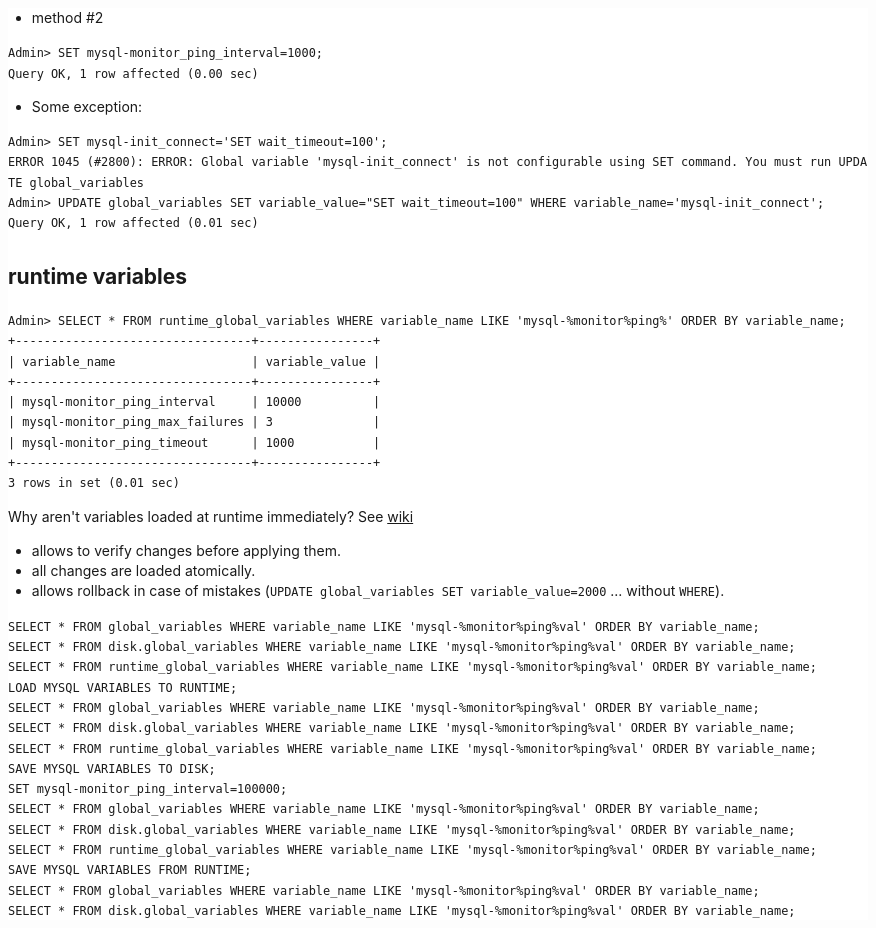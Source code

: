 * method #2
```mysql
Admin> SET mysql-monitor_ping_interval=1000;
Query OK, 1 row affected (0.00 sec)
```

* Some exception:
```mysql
Admin> SET mysql-init_connect='SET wait_timeout=100';
ERROR 1045 (#2800): ERROR: Global variable 'mysql-init_connect' is not configurable using SET command. You must run UPDATE global_variables
Admin> UPDATE global_variables SET variable_value="SET wait_timeout=100" WHERE variable_name='mysql-init_connect';
Query OK, 1 row affected (0.01 sec)
```


## runtime variables
```mysql
Admin> SELECT * FROM runtime_global_variables WHERE variable_name LIKE 'mysql-%monitor%ping%' ORDER BY variable_name;
+---------------------------------+----------------+
| variable_name                   | variable_value |
+---------------------------------+----------------+
| mysql-monitor_ping_interval     | 10000          |
| mysql-monitor_ping_max_failures | 3              |
| mysql-monitor_ping_timeout      | 1000           |
+---------------------------------+----------------+
3 rows in set (0.01 sec)
```
Why aren't variables loaded at runtime immediately?
See [wiki](https://github.com/sysown/proxysql/wiki/Multi-layer-configuration-system)

- allows to verify changes before applying them.
- all changes are loaded atomically.
- allows rollback in case of mistakes (`UPDATE global_variables SET variable_value=2000` ... without `WHERE`).

```mysql
SELECT * FROM global_variables WHERE variable_name LIKE 'mysql-%monitor%ping%val' ORDER BY variable_name;
SELECT * FROM disk.global_variables WHERE variable_name LIKE 'mysql-%monitor%ping%val' ORDER BY variable_name;
SELECT * FROM runtime_global_variables WHERE variable_name LIKE 'mysql-%monitor%ping%val' ORDER BY variable_name;
LOAD MYSQL VARIABLES TO RUNTIME;
SELECT * FROM global_variables WHERE variable_name LIKE 'mysql-%monitor%ping%val' ORDER BY variable_name;
SELECT * FROM disk.global_variables WHERE variable_name LIKE 'mysql-%monitor%ping%val' ORDER BY variable_name;
SELECT * FROM runtime_global_variables WHERE variable_name LIKE 'mysql-%monitor%ping%val' ORDER BY variable_name;
SAVE MYSQL VARIABLES TO DISK;
SET mysql-monitor_ping_interval=100000;
SELECT * FROM global_variables WHERE variable_name LIKE 'mysql-%monitor%ping%val' ORDER BY variable_name;
SELECT * FROM disk.global_variables WHERE variable_name LIKE 'mysql-%monitor%ping%val' ORDER BY variable_name;
SELECT * FROM runtime_global_variables WHERE variable_name LIKE 'mysql-%monitor%ping%val' ORDER BY variable_name;
SAVE MYSQL VARIABLES FROM RUNTIME;
SELECT * FROM global_variables WHERE variable_name LIKE 'mysql-%monitor%ping%val' ORDER BY variable_name;
SELECT * FROM disk.global_variables WHERE variable_name LIKE 'mysql-%monitor%ping%val' ORDER BY variable_name;
```